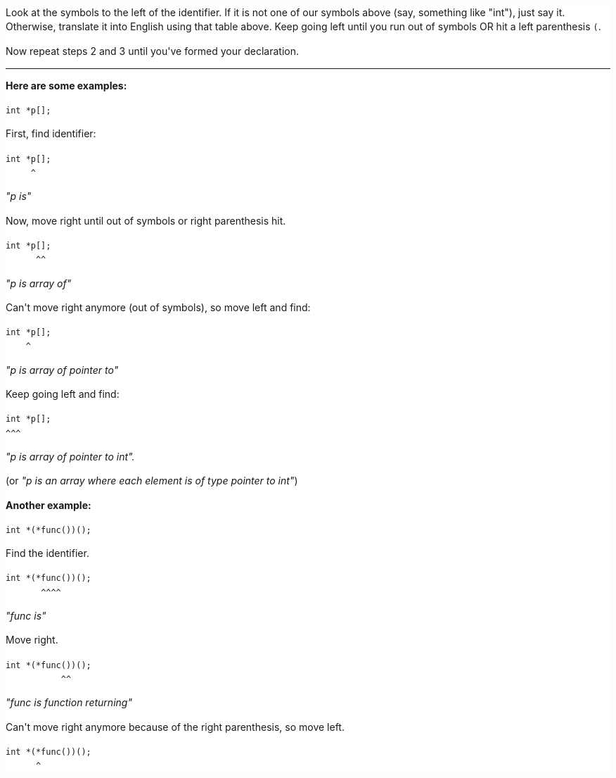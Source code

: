 Look at the symbols to the left of the identifier. If it is not one of our symbols above (say, something like "int"), just say it. Otherwise, translate it into English using that table above. Keep going left until you run out of symbols OR hit a left parenthesis `(`.

Now repeat steps 2 and 3 until you've formed your declaration.

----------

**Here are some examples:**

    int *p[];

First, find identifier:

    int *p[];
         ^

*"p is"*

Now, move right until out of symbols or right parenthesis hit.

    int *p[];
          ^^
*"p is array of"*

Can't move right anymore (out of symbols), so move left and find:

    int *p[];
        ^
*"p is array of pointer to"*

Keep going left and find:

    int *p[];
    ^^^

*"p is array of pointer to int".*

(or *"p is an array where each element is of type pointer to int"*)

**Another example:**

    int *(*func())();

Find the identifier.

    int *(*func())();
           ^^^^

*"func is"*

Move right.

    int *(*func())();
               ^^
*"func is function returning"*

Can't move right anymore because of the right parenthesis, so move left.

    int *(*func())();
          ^
